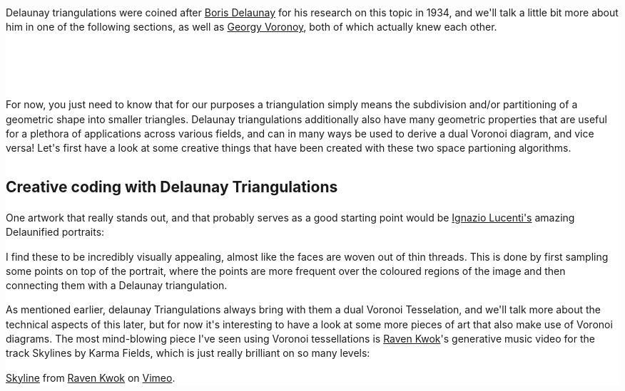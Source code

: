 Delaunay triangulations were coined after <a href='https://en.wikipedia.org/wiki/Boris_Delaunay'>Boris Delaunay</a> for his research on this topic in 1934, and we'll talk a little bit more about him in one of the following sections, as well as <a href='https://en.wikipedia.org/wiki/Georgy_Voronoy'>Georgy Voronoy</a>, both of which actually knew each other.

<div class="row gtr-50 gtr-uniform">
	<div class="col-4">
		<span class="image fit" style="margin: 0 0 1em 0; padding: 0 0 0 0;">
			<img class="viewable" src="https://gorillasun.de/assets/images/delaunay-intro/nepal.jpg" alt="">
		</span>
	</div>
	<div class="col-4">
		<span class="image fit" style="margin: 0 0 1em 0; padding: 0 0 0 0;">
			<img class="viewable" src="https://gorillasun.de/assets/images/delaunay-intro/matterhorn.jpg" alt="">
		</span>
	</div>
  <div class="col-4">
		<span class="image fit" style="margin: 0 0 1em 0; padding: 0 0 0 0;">
			<img class="viewable" src="https://gorillasun.de/assets/images/delaunay-intro/seceda.jpg" alt="">
		</span>
	</div>
</div>
<p></p>

For now, you just need to know that for our purposes a triangulation simply means the subdivision and/or partitioning of a geometric shape into smaller triangles. Delaunay triangulations additionally  also have many geometric properties that are useful for a plethora of applications across various fields, and can in many ways be used to derive a dual Voronoi diagram, and vice versa!  Let's first have a look at some creative things that have been created with these two space partioning algorithms.

<h2>Creative coding with Delaunay Triangulations</h2>

One artwork that really stands out, and that probably serves as a good starting point would be <a href='https://www.ignaziolucenti.it/'>Ignazio Lucenti's</a> amazing Delaunified portraits:

<iframe title="vimeo-player" src="https://player.vimeo.com/video/141426099?h=8642337800" width="100%" height="460" frameborder="0" allowfullscreen></iframe>

<p></p>

I find these to be incredibly visually appealing, almost like the faces are woven out of thin threads. This is done by first sampling some points on top of the portrait, where the points are more frequent over the coloured regions of the image and then connecting them with a Delaunay triangulation.


As mentioned earlier, delaunay Triangulations always bring with them a dual Voronoi Tesselation, and we'll talk more about the technical aspects of this later, but for now it's interesting to have a look at some more pieces of art that also make use of Voronoi diagrams. The most mind-blowing piece I've seen using Voronoi tessellations is <a href='https://ravenkwok.com/'>Raven Kwok</a>'s generative music video for the track Skylines by Karma Fields, which is just really brilliant on so many levels:

<iframe src="https://player.vimeo.com/video/139977231?h=6660746263" width="100%" height="460" frameborder="0" allow="autoplay; fullscreen; picture-in-picture" allowfullscreen></iframe>
<p><a href="https://vimeo.com/139977231">Skyline</a> from <a href="https://vimeo.com/ravenkwok">Raven Kwok</a> on <a href="https://vimeo.com">Vimeo</a>.</p>
